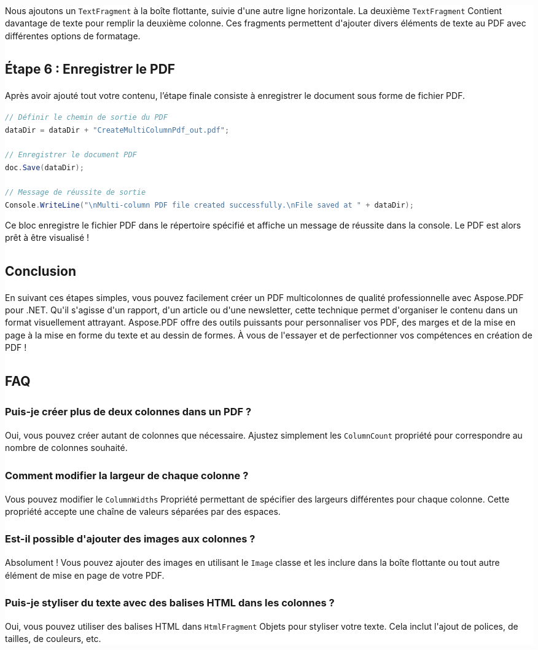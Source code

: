 Nous ajoutons un `TextFragment` à la boîte flottante, suivie d'une autre ligne horizontale. La deuxième `TextFragment` Contient davantage de texte pour remplir la deuxième colonne. Ces fragments permettent d'ajouter divers éléments de texte au PDF avec différentes options de formatage.

## Étape 6 : Enregistrer le PDF

Après avoir ajouté tout votre contenu, l’étape finale consiste à enregistrer le document sous forme de fichier PDF.

```csharp
// Définir le chemin de sortie du PDF
dataDir = dataDir + "CreateMultiColumnPdf_out.pdf";

// Enregistrer le document PDF
doc.Save(dataDir);

// Message de réussite de sortie
Console.WriteLine("\nMulti-column PDF file created successfully.\nFile saved at " + dataDir);
```

Ce bloc enregistre le fichier PDF dans le répertoire spécifié et affiche un message de réussite dans la console. Le PDF est alors prêt à être visualisé !

## Conclusion

En suivant ces étapes simples, vous pouvez facilement créer un PDF multicolonnes de qualité professionnelle avec Aspose.PDF pour .NET. Qu'il s'agisse d'un rapport, d'un article ou d'une newsletter, cette technique permet d'organiser le contenu dans un format visuellement attrayant. Aspose.PDF offre des outils puissants pour personnaliser vos PDF, des marges et de la mise en page à la mise en forme du texte et au dessin de formes. À vous de l'essayer et de perfectionner vos compétences en création de PDF !

## FAQ

### Puis-je créer plus de deux colonnes dans un PDF ?
Oui, vous pouvez créer autant de colonnes que nécessaire. Ajustez simplement les `ColumnCount` propriété pour correspondre au nombre de colonnes souhaité.

### Comment modifier la largeur de chaque colonne ?
Vous pouvez modifier le `ColumnWidths` Propriété permettant de spécifier des largeurs différentes pour chaque colonne. Cette propriété accepte une chaîne de valeurs séparées par des espaces.

### Est-il possible d'ajouter des images aux colonnes ?
Absolument ! Vous pouvez ajouter des images en utilisant le `Image` classe et les inclure dans la boîte flottante ou tout autre élément de mise en page de votre PDF.

### Puis-je styliser du texte avec des balises HTML dans les colonnes ?
Oui, vous pouvez utiliser des balises HTML dans `HtmlFragment` Objets pour styliser votre texte. Cela inclut l'ajout de polices, de tailles, de couleurs, etc.
